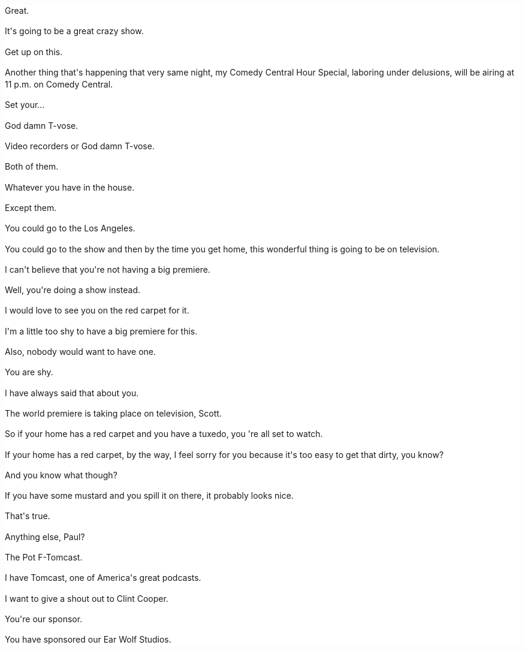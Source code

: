 Great.

It's going to be a great crazy show.

Get up on this.

Another thing that's happening that very same night, my Comedy Central Hour Special, laboring under delusions, will be airing at 11 p.m. on Comedy Central.

Set your...

God damn T-vose.

Video recorders or God damn T-vose.

Both of them.

Whatever you have in the house.

Except them.

You could go to the Los Angeles.

You could go to the show and then by the time you get home, this wonderful thing is going to be on television.

I can't believe that you're not having a big premiere.

Well, you're doing a show instead.

I would love to see you on the red carpet for it.

I'm a little too shy to have a big premiere for this.

Also, nobody would want to have one.

You are shy.

I have always said that about you.

The world premiere is taking place on television, Scott.

So if your home has a red carpet and you have a tuxedo, you 're all set to watch.

If your home has a red carpet, by the way, I feel sorry for you because it's too easy to get that dirty, you know?

And you know what though?

If you have some mustard and you spill it on there, it probably looks nice.

That's true.

Anything else, Paul?

The Pot F-Tomcast.

I have Tomcast, one of America's great podcasts.

I want to give a shout out to Clint Cooper.

You're our sponsor.

You have sponsored our Ear Wolf Studios.
